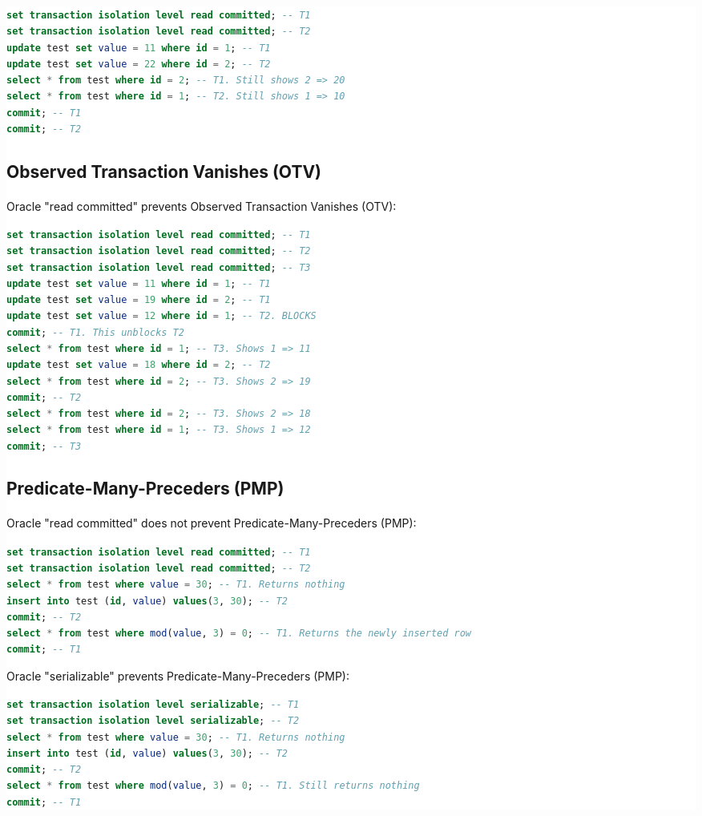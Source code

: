 ```sql
set transaction isolation level read committed; -- T1
set transaction isolation level read committed; -- T2
update test set value = 11 where id = 1; -- T1
update test set value = 22 where id = 2; -- T2
select * from test where id = 2; -- T1. Still shows 2 => 20
select * from test where id = 1; -- T2. Still shows 1 => 10
commit; -- T1
commit; -- T2
```


Observed Transaction Vanishes (OTV)
-----------------------------------

Oracle "read committed" prevents Observed Transaction Vanishes (OTV):

```sql
set transaction isolation level read committed; -- T1
set transaction isolation level read committed; -- T2
set transaction isolation level read committed; -- T3
update test set value = 11 where id = 1; -- T1
update test set value = 19 where id = 2; -- T1
update test set value = 12 where id = 1; -- T2. BLOCKS
commit; -- T1. This unblocks T2
select * from test where id = 1; -- T3. Shows 1 => 11
update test set value = 18 where id = 2; -- T2
select * from test where id = 2; -- T3. Shows 2 => 19
commit; -- T2
select * from test where id = 2; -- T3. Shows 2 => 18
select * from test where id = 1; -- T3. Shows 1 => 12
commit; -- T3
```


Predicate-Many-Preceders (PMP)
------------------------------

Oracle "read committed" does not prevent Predicate-Many-Preceders (PMP):

```sql
set transaction isolation level read committed; -- T1
set transaction isolation level read committed; -- T2
select * from test where value = 30; -- T1. Returns nothing
insert into test (id, value) values(3, 30); -- T2
commit; -- T2
select * from test where mod(value, 3) = 0; -- T1. Returns the newly inserted row
commit; -- T1
```

Oracle "serializable" prevents Predicate-Many-Preceders (PMP):

```sql
set transaction isolation level serializable; -- T1
set transaction isolation level serializable; -- T2
select * from test where value = 30; -- T1. Returns nothing
insert into test (id, value) values(3, 30); -- T2
commit; -- T2
select * from test where mod(value, 3) = 0; -- T1. Still returns nothing
commit; -- T1
```
